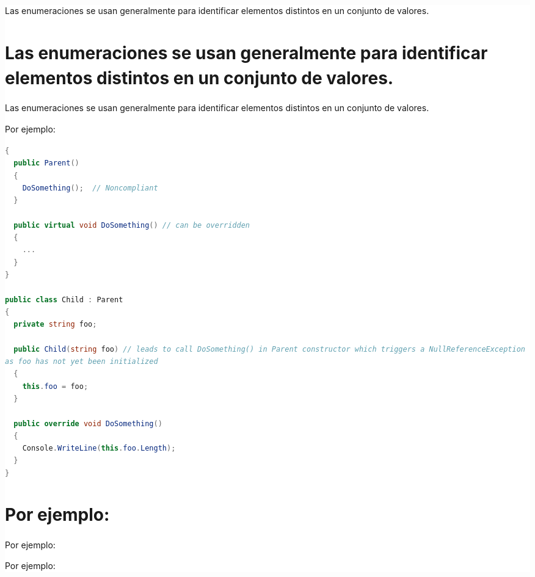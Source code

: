 Las enumeraciones se usan generalmente para identificar elementos distintos en un conjunto de valores.





# Las enumeraciones se usan generalmente para identificar elementos distintos en un conjunto de valores.

Las enumeraciones se usan generalmente para identificar elementos distintos en un conjunto de valores.

Por ejemplo:

```cs public class Parent
{
  public Parent()
  {
    DoSomething();  // Noncompliant
  }

  public virtual void DoSomething() // can be overridden
  {
    ...
  }
}

public class Child : Parent
{
  private string foo;

  public Child(string foo) // leads to call DoSomething() in Parent constructor which triggers a NullReferenceException as foo has not yet been initialized
  {
    this.foo = foo;
  }

  public override void DoSomething()
  {
    Console.WriteLine(this.foo.Length);
  }
}
```





# Por ejemplo:

Por ejemplo:

Por ejemplo:
